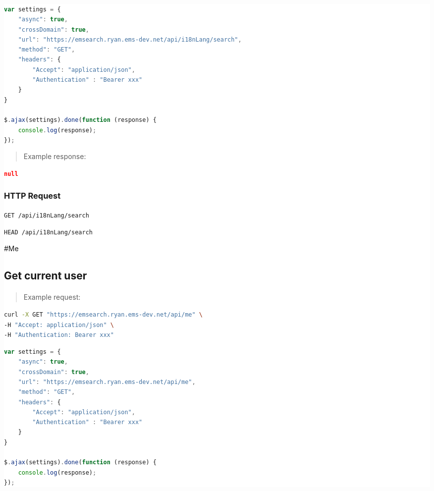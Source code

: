 ```javascript
var settings = {
    "async": true,
    "crossDomain": true,
    "url": "https://emsearch.ryan.ems-dev.net/api/i18nLang/search",
    "method": "GET",
    "headers": {
        "Accept": "application/json",
        "Authentication" : "Bearer xxx"
    }
}

$.ajax(settings).done(function (response) {
    console.log(response);
});
```

> Example response:

```json
null
```

### HTTP Request
`GET /api/i18nLang/search`

`HEAD /api/i18nLang/search`




#Me

## Get current user

> Example request:

```bash
curl -X GET "https://emsearch.ryan.ems-dev.net/api/me" \
-H "Accept: application/json" \
-H "Authentication: Bearer xxx"

```

```javascript
var settings = {
    "async": true,
    "crossDomain": true,
    "url": "https://emsearch.ryan.ems-dev.net/api/me",
    "method": "GET",
    "headers": {
        "Accept": "application/json",
        "Authentication" : "Bearer xxx"
    }
}

$.ajax(settings).done(function (response) {
    console.log(response);
});
```
